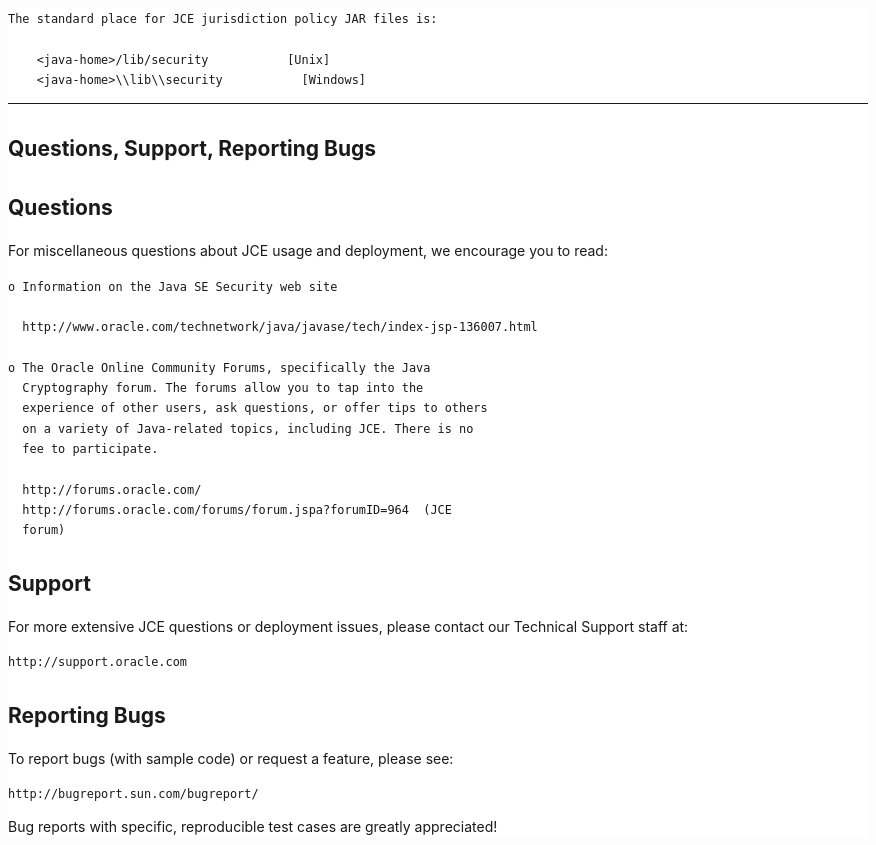     The standard place for JCE jurisdiction policy JAR files is:

        <java-home>/lib/security           [Unix]
        <java-home>\\lib\\security           [Windows]


-----------------------------------------------------------------------
Questions, Support, Reporting Bugs
-----------------------------------------------------------------------

Questions
---------

For miscellaneous questions about JCE usage and deployment, we
encourage you to read:

    o Information on the Java SE Security web site

      http://www.oracle.com/technetwork/java/javase/tech/index-jsp-136007.html

    o The Oracle Online Community Forums, specifically the Java
      Cryptography forum. The forums allow you to tap into the
      experience of other users, ask questions, or offer tips to others
      on a variety of Java-related topics, including JCE. There is no
      fee to participate.

      http://forums.oracle.com/
      http://forums.oracle.com/forums/forum.jspa?forumID=964  (JCE
      forum)


Support
-------

For more extensive JCE questions or deployment issues, please contact
our Technical Support staff at:

    http://support.oracle.com


Reporting Bugs
--------------

To report bugs (with sample code) or request a feature, please see:

    http://bugreport.sun.com/bugreport/

Bug reports with specific, reproducible test cases are greatly
appreciated!

</pre>
</li>
</ol>